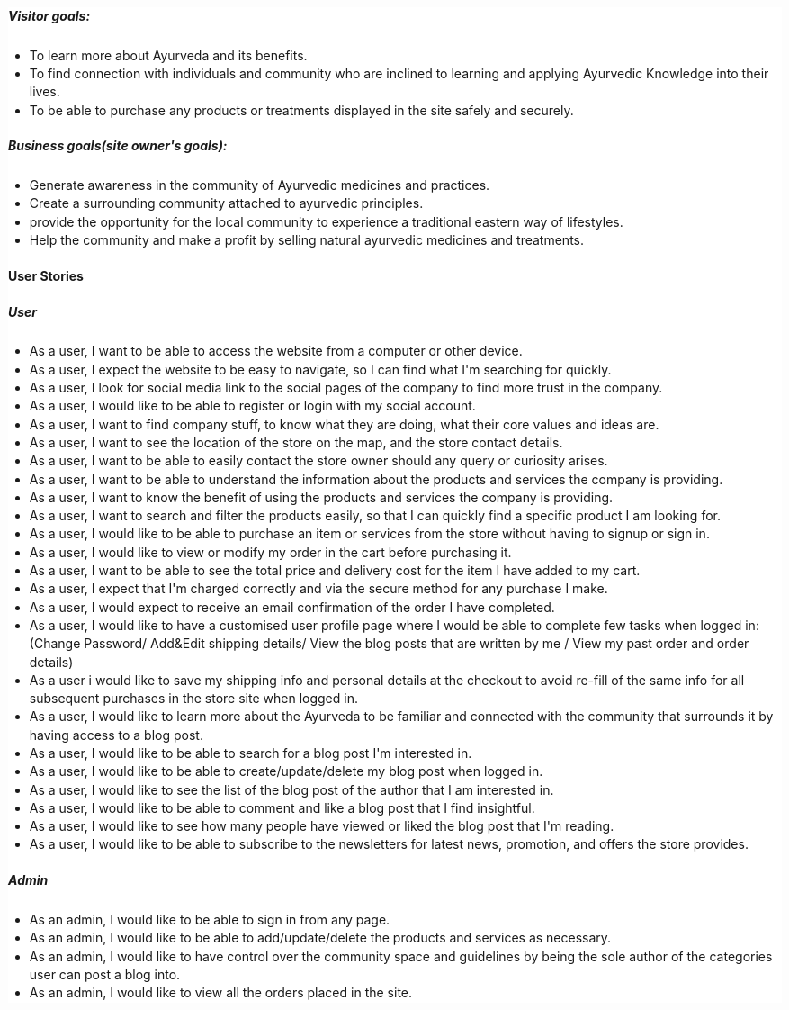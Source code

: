 ##### Visitor goals:
* To learn more about Ayurveda and its benefits.
* To find connection with individuals and community who are inclined to learning and applying Ayurvedic Knowledge into their lives.
* To be able to purchase any products or treatments displayed in the site safely and securely.

##### Business goals(site owner's goals):
* Generate awareness in the community of Ayurvedic medicines and practices.
* Create a surrounding community attached to ayurvedic principles.
* provide the opportunity for the local community to experience a traditional eastern way of lifestyles.
* Help the community and make a profit by selling natural ayurvedic medicines and treatments.

#### User Stories

##### User
* As a user, I want to be able to access the website from a computer or other device.
* As a user, I expect the website to be easy to navigate, so I can find what I'm searching for quickly.
* As a user, I look for social media link to the social pages of the company to find more trust in the company.
* As a user, I would like to be able to register or login with my social account.
* As a user, I want to find company stuff, to know what they are doing, what their core values and ideas are.
* As a user, I want to see the location of the store on the map, and the store contact details.
* As a user, I want to be able to easily contact the store owner should any query or curiosity arises.
* As a user, I want to be able to understand the information about the products and services the company is providing.
* As a user, I want to know the benefit of using the products and services the company is providing.
* As a user, I want to search and filter the products easily, so that I can quickly find a specific product I am looking for.
* As a user, I would like to be able to purchase an item or services from the store without having to signup or sign in.
* As a user, I would like to view or modify my order in the cart before purchasing it.
* As a user, I want to be able to see the total price and delivery cost for the item I have added to my cart.
* As a user, I expect that I'm charged correctly and via the secure method for any purchase I make.
* As a user, I would expect to receive an email confirmation of the order I have completed.
* As a user, I would like to have a customised user profile page where I would be able to complete few tasks when logged in:
(Change Password/ Add&Edit shipping details/ View the blog posts that are written by me / View my past order and order details)
* As a user i would like to save my shipping info and personal details at the checkout to avoid re-fill of the same info for all subsequent purchases in the store site when logged in.
* As a user, I would like to learn more about the Ayurveda to be familiar and connected with the community that surrounds it by having access to a blog post.
* As a user, I would like to be able to search for a blog post I'm interested in.
* As a user, I would like to be able to create/update/delete my blog post when logged in.
* As a user, I would like to see the list of the blog post of the author that I am interested in.
* As a user, I would like to be able to comment and like a blog post that I find insightful.
* As a user, I would like to see how many people have viewed or liked the blog post that I'm reading. 
* As a user, I would like to be able to subscribe to the newsletters for latest news, promotion, and offers the store provides.
##### Admin
* As an admin, I would like to be able to sign in from any page.
* As an admin, I would like to be able to add/update/delete the products and services as necessary.
* As an admin, I would like to have control over the community space and guidelines by being the sole author of the categories user can post a blog into.
* As an admin, I would like to view all the orders placed in the site.